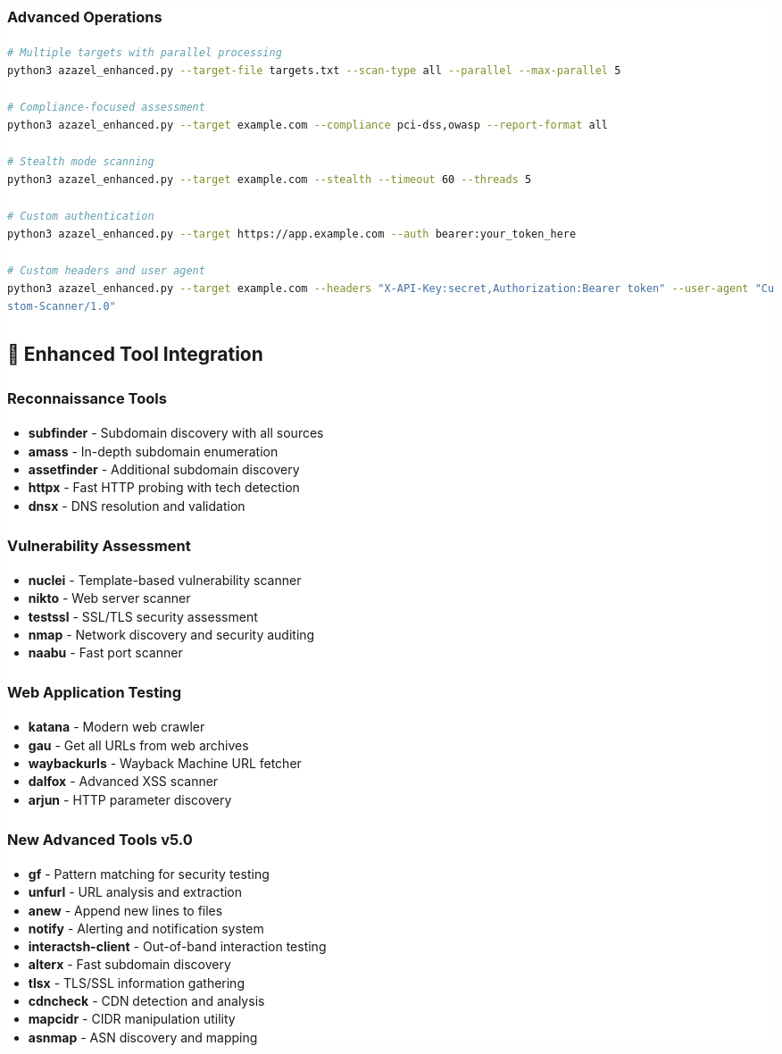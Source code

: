 ### Advanced Operations
```bash
# Multiple targets with parallel processing
python3 azazel_enhanced.py --target-file targets.txt --scan-type all --parallel --max-parallel 5

# Compliance-focused assessment
python3 azazel_enhanced.py --target example.com --compliance pci-dss,owasp --report-format all

# Stealth mode scanning
python3 azazel_enhanced.py --target example.com --stealth --timeout 60 --threads 5

# Custom authentication
python3 azazel_enhanced.py --target https://app.example.com --auth bearer:your_token_here

# Custom headers and user agent
python3 azazel_enhanced.py --target example.com --headers "X-API-Key:secret,Authorization:Bearer token" --user-agent "Custom-Scanner/1.0"
```

## 🔧 Enhanced Tool Integration

### Reconnaissance Tools
- **subfinder** - Subdomain discovery with all sources
- **amass** - In-depth subdomain enumeration
- **assetfinder** - Additional subdomain discovery
- **httpx** - Fast HTTP probing with tech detection
- **dnsx** - DNS resolution and validation

### Vulnerability Assessment
- **nuclei** - Template-based vulnerability scanner
- **nikto** - Web server scanner
- **testssl** - SSL/TLS security assessment
- **nmap** - Network discovery and security auditing
- **naabu** - Fast port scanner

### Web Application Testing
- **katana** - Modern web crawler
- **gau** - Get all URLs from web archives
- **waybackurls** - Wayback Machine URL fetcher
- **dalfox** - Advanced XSS scanner
- **arjun** - HTTP parameter discovery

### New Advanced Tools v5.0
- **gf** - Pattern matching for security testing
- **unfurl** - URL analysis and extraction
- **anew** - Append new lines to files
- **notify** - Alerting and notification system
- **interactsh-client** - Out-of-band interaction testing
- **alterx** - Fast subdomain discovery
- **tlsx** - TLS/SSL information gathering
- **cdncheck** - CDN detection and analysis
- **mapcidr** - CIDR manipulation utility
- **asnmap** - ASN discovery and mapping
